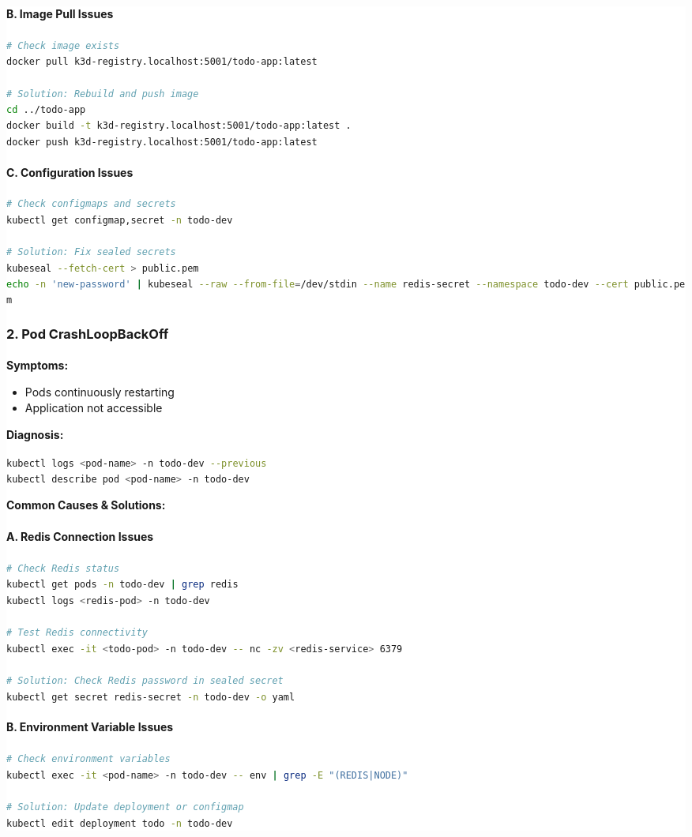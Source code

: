 #### B. Image Pull Issues
```bash
# Check image exists
docker pull k3d-registry.localhost:5001/todo-app:latest

# Solution: Rebuild and push image
cd ../todo-app
docker build -t k3d-registry.localhost:5001/todo-app:latest .
docker push k3d-registry.localhost:5001/todo-app:latest
```

#### C. Configuration Issues
```bash
# Check configmaps and secrets
kubectl get configmap,secret -n todo-dev

# Solution: Fix sealed secrets
kubeseal --fetch-cert > public.pem
echo -n 'new-password' | kubeseal --raw --from-file=/dev/stdin --name redis-secret --namespace todo-dev --cert public.pem
```

### 2. Pod CrashLoopBackOff

**Symptoms:**
- Pods continuously restarting
- Application not accessible

**Diagnosis:**
```bash
kubectl logs <pod-name> -n todo-dev --previous
kubectl describe pod <pod-name> -n todo-dev
```

**Common Causes & Solutions:**

#### A. Redis Connection Issues
```bash
# Check Redis status
kubectl get pods -n todo-dev | grep redis
kubectl logs <redis-pod> -n todo-dev

# Test Redis connectivity
kubectl exec -it <todo-pod> -n todo-dev -- nc -zv <redis-service> 6379

# Solution: Check Redis password in sealed secret
kubectl get secret redis-secret -n todo-dev -o yaml
```

#### B. Environment Variable Issues
```bash
# Check environment variables
kubectl exec -it <pod-name> -n todo-dev -- env | grep -E "(REDIS|NODE)"

# Solution: Update deployment or configmap
kubectl edit deployment todo -n todo-dev
```
